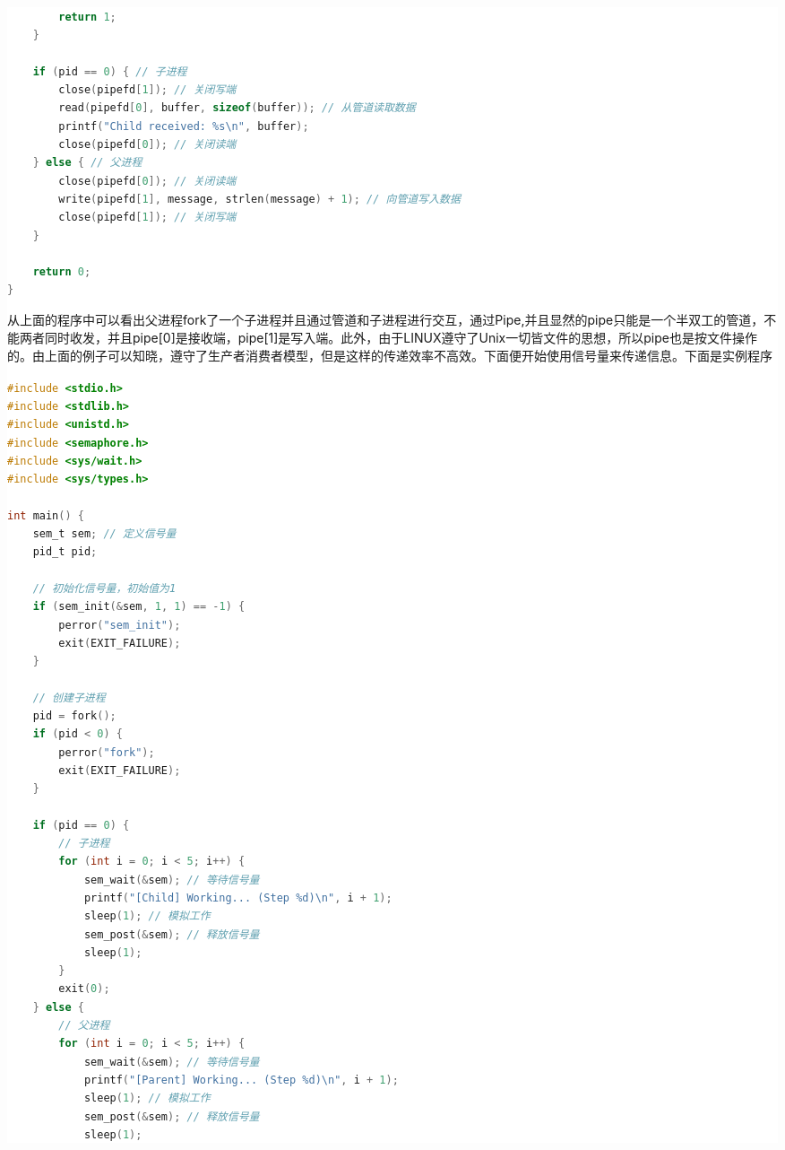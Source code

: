 ```c
        return 1;
    }

    if (pid == 0) { // 子进程
        close(pipefd[1]); // 关闭写端
        read(pipefd[0], buffer, sizeof(buffer)); // 从管道读取数据
        printf("Child received: %s\n", buffer);
        close(pipefd[0]); // 关闭读端
    } else { // 父进程
        close(pipefd[0]); // 关闭读端
        write(pipefd[1], message, strlen(message) + 1); // 向管道写入数据
        close(pipefd[1]); // 关闭写端
    }

    return 0;
}
```
从上面的程序中可以看出父进程fork了一个子进程并且通过管道和子进程进行交互，通过Pipe,并且显然的pipe只能是一个半双工的管道，不能两者同时收发，并且pipe[0]是接收端，pipe[1]是写入端。此外，由于LINUX遵守了Unix一切皆文件的思想，所以pipe也是按文件操作的。由上面的例子可以知晓，遵守了生产者消费者模型，但是这样的传递效率不高效。下面便开始使用信号量来传递信息。下面是实例程序
```c
#include <stdio.h>
#include <stdlib.h>
#include <unistd.h>
#include <semaphore.h>
#include <sys/wait.h>
#include <sys/types.h>

int main() {
    sem_t sem; // 定义信号量
    pid_t pid;

    // 初始化信号量，初始值为1
    if (sem_init(&sem, 1, 1) == -1) {
        perror("sem_init");
        exit(EXIT_FAILURE);
    }

    // 创建子进程
    pid = fork();
    if (pid < 0) {
        perror("fork");
        exit(EXIT_FAILURE);
    }

    if (pid == 0) {
        // 子进程
        for (int i = 0; i < 5; i++) {
            sem_wait(&sem); // 等待信号量
            printf("[Child] Working... (Step %d)\n", i + 1);
            sleep(1); // 模拟工作
            sem_post(&sem); // 释放信号量
            sleep(1);
        }
        exit(0);
    } else {
        // 父进程
        for (int i = 0; i < 5; i++) {
            sem_wait(&sem); // 等待信号量
            printf("[Parent] Working... (Step %d)\n", i + 1);
            sleep(1); // 模拟工作
            sem_post(&sem); // 释放信号量
            sleep(1);
```